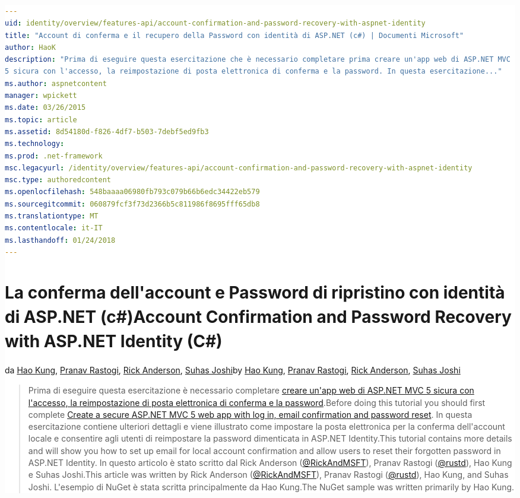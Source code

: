 ```yaml
---
uid: identity/overview/features-api/account-confirmation-and-password-recovery-with-aspnet-identity
title: "Account di conferma e il recupero della Password con identità di ASP.NET (c#) | Documenti Microsoft"
author: HaoK
description: "Prima di eseguire questa esercitazione che è necessario completare prima creare un'app web di ASP.NET MVC 5 sicura con l'accesso, la reimpostazione di posta elettronica di conferma e la password. In questa esercitazione..."
ms.author: aspnetcontent
manager: wpickett
ms.date: 03/26/2015
ms.topic: article
ms.assetid: 8d54180d-f826-4df7-b503-7debf5ed9fb3
ms.technology: 
ms.prod: .net-framework
msc.legacyurl: /identity/overview/features-api/account-confirmation-and-password-recovery-with-aspnet-identity
msc.type: authoredcontent
ms.openlocfilehash: 548baaaa06980fb793c079b66b6edc34422eb579
ms.sourcegitcommit: 060879fcf3f73d2366b5c811986f8695fff65db8
ms.translationtype: MT
ms.contentlocale: it-IT
ms.lasthandoff: 01/24/2018
---
```

<a name="account-confirmation-and-password-recovery-with-aspnet-identity-c"></a><span data-ttu-id="77af6-104">La conferma dell'account e Password di ripristino con identità di ASP.NET (c#)</span><span class="sxs-lookup"><span data-stu-id="77af6-104">Account Confirmation and Password Recovery with ASP.NET Identity (C#)</span></span>
====================
<span data-ttu-id="77af6-105">da [Hao Kung](https://github.com/HaoK), [Pranav Rastogi](https://github.com/rustd), [Rick Anderson](https://github.com/Rick-Anderson), [Suhas Joshi](https://github.com/suhasj)</span><span class="sxs-lookup"><span data-stu-id="77af6-105">by [Hao Kung](https://github.com/HaoK), [Pranav Rastogi](https://github.com/rustd), [Rick Anderson](https://github.com/Rick-Anderson), [Suhas Joshi](https://github.com/suhasj)</span></span>

> <span data-ttu-id="77af6-106">Prima di eseguire questa esercitazione è necessario completare [creare un'app web di ASP.NET MVC 5 sicura con l'accesso, la reimpostazione di posta elettronica di conferma e la password](../../../mvc/overview/security/create-an-aspnet-mvc-5-web-app-with-email-confirmation-and-password-reset.md).</span><span class="sxs-lookup"><span data-stu-id="77af6-106">Before doing this tutorial you should first complete [Create a secure ASP.NET MVC 5 web app with log in, email confirmation and password reset](../../../mvc/overview/security/create-an-aspnet-mvc-5-web-app-with-email-confirmation-and-password-reset.md).</span></span> <span data-ttu-id="77af6-107">In questa esercitazione contiene ulteriori dettagli e viene illustrato come impostare la posta elettronica per la conferma dell'account locale e consentire agli utenti di reimpostare la password dimenticata in ASP.NET Identity.</span><span class="sxs-lookup"><span data-stu-id="77af6-107">This tutorial contains more details and will show you how to set up email for local account confirmation and allow users to reset their forgotten password in ASP.NET Identity.</span></span> <span data-ttu-id="77af6-108">In questo articolo è stato scritto dal Rick Anderson ([@RickAndMSFT](https://twitter.com/#!/RickAndMSFT)), Pranav Rastogi ([@rustd](https://twitter.com/rustd)), Hao Kung e Suhas Joshi.</span><span class="sxs-lookup"><span data-stu-id="77af6-108">This article was written by Rick Anderson ([@RickAndMSFT](https://twitter.com/#!/RickAndMSFT)), Pranav Rastogi ([@rustd](https://twitter.com/rustd)), Hao Kung, and Suhas Joshi.</span></span> <span data-ttu-id="77af6-109">L'esempio di NuGet è stata scritta principalmente da Hao Kung.</span><span class="sxs-lookup"><span data-stu-id="77af6-109">The NuGet sample was written primarily by Hao Kung.</span></span>
